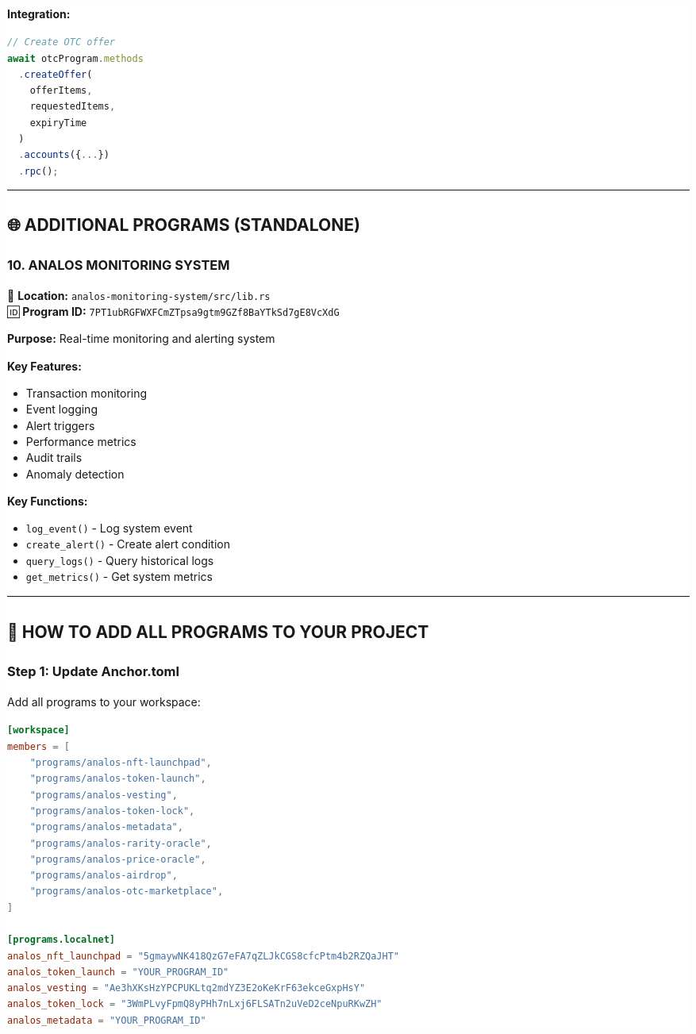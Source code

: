 **Integration:**
```typescript
// Create OTC offer
await otcProgram.methods
  .createOffer(
    offerItems,
    requestedItems,
    expiryTime
  )
  .accounts({...})
  .rpc();
```

---

## 🌐 ADDITIONAL PROGRAMS (STANDALONE)

### **10. ANALOS MONITORING SYSTEM**
📁 **Location:** `analos-monitoring-system/src/lib.rs`  
🆔 **Program ID:** `7PT1ubRGFWXFCmZTpsa9gtm9GZf8BaYTkSd7gE8VcXdG`

**Purpose:** Real-time monitoring and alerting system

**Key Features:**
- Transaction monitoring
- Event logging
- Alert triggers
- Performance metrics
- Audit trails
- Anomaly detection

**Key Functions:**
- `log_event()` - Log system event
- `create_alert()` - Create alert condition
- `query_logs()` - Query historical logs
- `get_metrics()` - Get system metrics

---

## 🔧 HOW TO ADD ALL PROGRAMS TO YOUR PROJECT

### **Step 1: Update Anchor.toml**

Add all programs to your workspace:

```toml
[workspace]
members = [
    "programs/analos-nft-launchpad",
    "programs/analos-token-launch",
    "programs/analos-vesting",
    "programs/analos-token-lock",
    "programs/analos-metadata",
    "programs/analos-rarity-oracle",
    "programs/analos-price-oracle",
    "programs/analos-airdrop",
    "programs/analos-otc-marketplace",
]

[programs.localnet]
analos_nft_launchpad = "5gmaywNK418QzG7eFA7qZLJkCGS8cfcPtm4b2RZQaJHT"
analos_token_launch = "YOUR_PROGRAM_ID"
analos_vesting = "Ae3hXKsHzYPCPUKLtq2mdYZ3E2oKeKrF63ekceGxpHsY"
analos_token_lock = "3WmPLvyFpmQ8yPHh7nLxj6FLSATn2uVeD2ceNpuRKwZH"
analos_metadata = "YOUR_PROGRAM_ID"
```